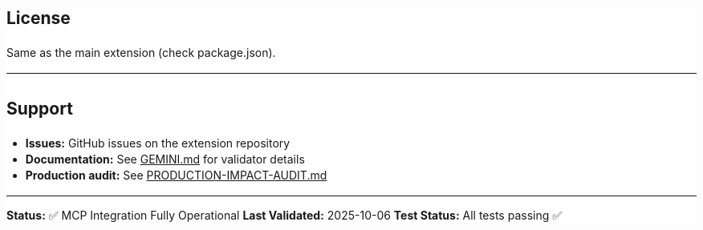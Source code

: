 
## License

Same as the main extension (check package.json).

---

## Support

- **Issues:** GitHub issues on the extension repository
- **Documentation:** See [GEMINI.md](./GEMINI.md) for validator details
- **Production audit:** See [PRODUCTION-IMPACT-AUDIT.md](./PRODUCTION-IMPACT-AUDIT.md)

---

**Status:** ✅ MCP Integration Fully Operational
**Last Validated:** 2025-10-06
**Test Status:** All tests passing ✅

